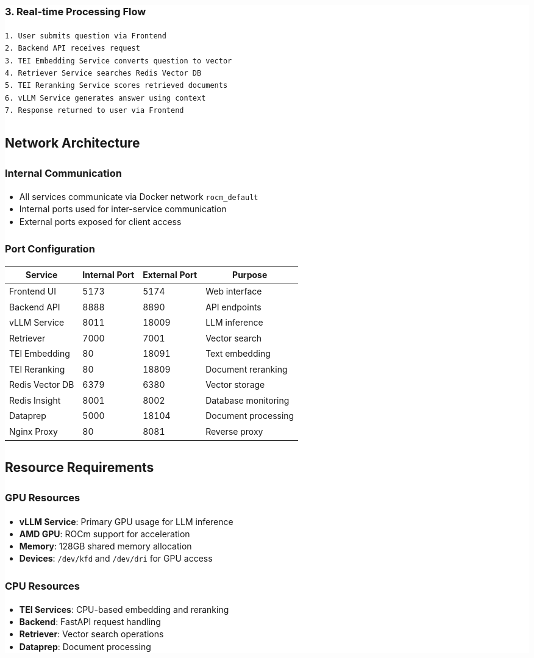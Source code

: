 ### 3. Real-time Processing Flow
```
1. User submits question via Frontend
2. Backend API receives request
3. TEI Embedding Service converts question to vector
4. Retriever Service searches Redis Vector DB
5. TEI Reranking Service scores retrieved documents
6. vLLM Service generates answer using context
7. Response returned to user via Frontend
```

## Network Architecture

### Internal Communication
- All services communicate via Docker network `rocm_default`
- Internal ports used for inter-service communication
- External ports exposed for client access

### Port Configuration
| Service | Internal Port | External Port | Purpose |
|---------|---------------|---------------|---------|
| Frontend UI | 5173 | 5174 | Web interface |
| Backend API | 8888 | 8890 | API endpoints |
| vLLM Service | 8011 | 18009 | LLM inference |
| Retriever | 7000 | 7001 | Vector search |
| TEI Embedding | 80 | 18091 | Text embedding |
| TEI Reranking | 80 | 18809 | Document reranking |
| Redis Vector DB | 6379 | 6380 | Vector storage |
| Redis Insight | 8001 | 8002 | Database monitoring |
| Dataprep | 5000 | 18104 | Document processing |
| Nginx Proxy | 80 | 8081 | Reverse proxy |

## Resource Requirements

### GPU Resources
- **vLLM Service**: Primary GPU usage for LLM inference
- **AMD GPU**: ROCm support for acceleration
- **Memory**: 128GB shared memory allocation
- **Devices**: `/dev/kfd` and `/dev/dri` for GPU access

### CPU Resources
- **TEI Services**: CPU-based embedding and reranking
- **Backend**: FastAPI request handling
- **Retriever**: Vector search operations
- **Dataprep**: Document processing
